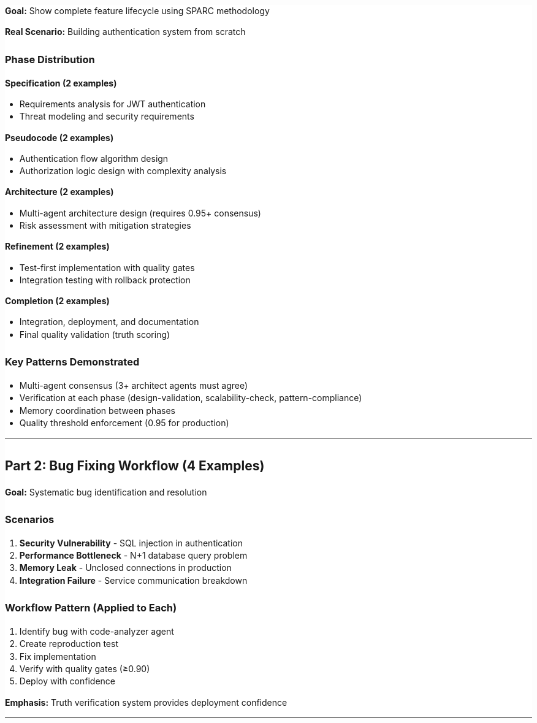 **Goal:** Show complete feature lifecycle using SPARC methodology

**Real Scenario:** Building authentication system from scratch

### Phase Distribution

**Specification (2 examples)**
- Requirements analysis for JWT authentication
- Threat modeling and security requirements

**Pseudocode (2 examples)**
- Authentication flow algorithm design
- Authorization logic design with complexity analysis

**Architecture (2 examples)**
- Multi-agent architecture design (requires 0.95+ consensus)
- Risk assessment with mitigation strategies

**Refinement (2 examples)**
- Test-first implementation with quality gates
- Integration testing with rollback protection

**Completion (2 examples)**
- Integration, deployment, and documentation
- Final quality validation (truth scoring)

### Key Patterns Demonstrated

- Multi-agent consensus (3+ architect agents must agree)
- Verification at each phase (design-validation, scalability-check, pattern-compliance)
- Memory coordination between phases
- Quality threshold enforcement (0.95 for production)

---

## Part 2: Bug Fixing Workflow (4 Examples)

**Goal:** Systematic bug identification and resolution

### Scenarios

1. **Security Vulnerability** - SQL injection in authentication
2. **Performance Bottleneck** - N+1 database query problem
3. **Memory Leak** - Unclosed connections in production
4. **Integration Failure** - Service communication breakdown

### Workflow Pattern (Applied to Each)

1. Identify bug with code-analyzer agent
2. Create reproduction test
3. Fix implementation
4. Verify with quality gates (≥0.90)
5. Deploy with confidence

**Emphasis:** Truth verification system provides deployment confidence

---
